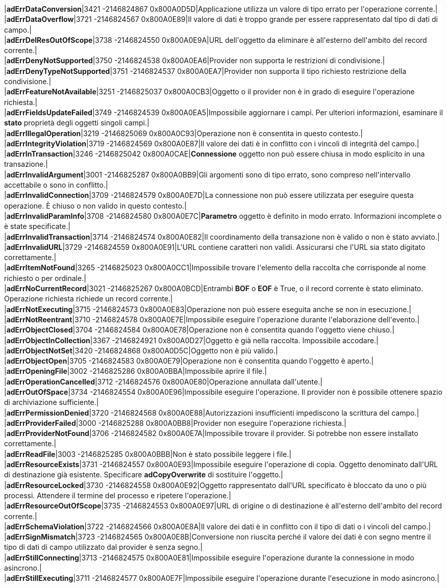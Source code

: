 |**adErrDataConversion**|3421 -2146824867 0x800A0D5D|Applicazione utilizza un valore di tipo errato per l'operazione corrente.|  
|**adErrDataOverflow**|3721 -2146824567 0x800A0E89|Il valore di dati è troppo grande per essere rappresentato dal tipo di dati di campo.|  
|**adErrDelResOutOfScope**|3738 -2146824550 0x800A0E9A|URL dell'oggetto da eliminare è all'esterno dell'ambito del record corrente.|  
|**adErrDenyNotSupported**|3750 -2146824538 0x800A0EA6|Provider non supporta le restrizioni di condivisione.|  
|**adErrDenyTypeNotSupported**|3751 -2146824537 0x800A0EA7|Provider non supporta il tipo richiesto restrizione della condivisione.|  
|**adErrFeatureNotAvailable**|3251 -2146825037 0x800A0CB3|Oggetto o il provider non è in grado di eseguire l'operazione richiesta.|  
|**adErrFieldsUpdateFailed**|3749 -2146824539 0x800A0EA5|Impossibile aggiornare i campi. Per ulteriori informazioni, esaminare il **stato** proprietà degli oggetti singoli campi.|  
|**adErrIllegalOperation**|3219 -2146825069 0x800A0C93|Operazione non è consentita in questo contesto.|  
|**adErrIntegrityViolation**|3719 -2146824569 0x800A0E87|Il valore dei dati è in conflitto con i vincoli di integrità del campo.|  
|**adErrInTransaction**|3246 -2146825042 0x800A0CAE|**Connessione** oggetto non può essere chiusa in modo esplicito in una transazione.|  
|**adErrInvalidArgument**|3001 -2146825287 0x800A0BB9|Gli argomenti sono di tipo errato, sono compreso nell'intervallo accettabile o sono in conflitto.|  
|**adErrInvalidConnection**|3709 -2146824579 0x800A0E7D|La connessione non può essere utilizzata per eseguire questa operazione. È chiuso o non valido in questo contesto.|  
|**adErrInvalidParamInfo**|3708 -2146824580 0x800A0E7C|**Parametro** oggetto è definito in modo errato. Informazioni incomplete o è state specificate.|  
|**adErrInvalidTransaction**|3714 -2146824574 0x800A0E82|Il coordinamento della transazione non è valido o non è stato avviato.|  
|**adErrInvalidURL**|3729 -2146824559 0x800A0E91|L'URL contiene caratteri non validi. Assicurarsi che l'URL sia stato digitato correttamente.|  
|**adErrItemNotFound**|3265 -2146825023 0x800A0CC1|Impossibile trovare l'elemento della raccolta che corrisponde al nome richiesto o per ordinale.|  
|**adErrNoCurrentRecord**|3021 -2146825267 0x800A0BCD|Entrambi **BOF** o **EOF** è True, o il record corrente è stato eliminato. Operazione richiesta richiede un record corrente.|  
|**adErrNotExecuting**|3715 -2146824573 0x800A0E83|Operazione non può essere eseguita anche se non in esecuzione.|  
|**adErrNotReentrant**|3710 -2146824578 0x800A0E7E|Impossibile eseguire l'operazione durante l'elaborazione dell'evento.|  
|**adErrObjectClosed**|3704 -2146824584 0x800A0E78|Operazione non è consentita quando l'oggetto viene chiuso.|  
|**adErrObjectInCollection**|3367 -2146824921 0x800A0D27|Oggetto è già nella raccolta. Impossibile accodare.|  
|**adErrObjectNotSet**|3420 -2146824868 0x800A0D5C|Oggetto non è più valido.|  
|**adErrObjectOpen**|3705 -2146824583 0x800A0E79|Operazione non è consentita quando l'oggetto è aperto.|  
|**adErrOpeningFile**|3002 -2146825286 0x800A0BBA|Impossibile aprire il file.|  
|**adErrOperationCancelled**|3712 -2146824576 0x800A0E80|Operazione annullata dall'utente.|  
|**adErrOutOfSpace**|3734 -2146824554 0x800A0E96|Impossibile eseguire l'operazione. Il provider non è possibile ottenere spazio di archiviazione sufficiente.|  
|**adErrPermissionDenied**|3720 -2146824568 0x800A0E88|Autorizzazioni insufficienti impediscono la scrittura del campo.|  
|**adErrProviderFailed**|3000 -2146825288 0x800A0BB8|Provider non eseguire l'operazione richiesta.|  
|**adErrProviderNotFound**|3706 -2146824582 0x800A0E7A|Impossibile trovare il provider. Si potrebbe non essere installato correttamente.|  
|**adErrReadFile**|3003 -2146825285 0x800A0BBB|Non è stato possibile leggere i file.|  
|**adErrResourceExists**|3731 -2146824557 0x800A0E93|Impossibile eseguire l'operazione di copia. Oggetto denominato dall'URL di destinazione già esistente. Specificare **adCopyOverwrite** di sostituire l'oggetto.|  
|**adErrResourceLocked**|3730 -2146824558 0x800A0E92|Oggetto rappresentato dall'URL specificato è bloccato da uno o più processi. Attendere il termine del processo e ripetere l'operazione.|  
|**adErrResourceOutOfScope**|3735 -2146824553 0x800A0E97|URL di origine o di destinazione è all'esterno dell'ambito del record corrente.|  
|**adErrSchemaViolation**|3722 -2146824566 0x800A0E8A|Il valore dei dati è in conflitto con il tipo di dati o i vincoli del campo.|  
|**adErrSignMismatch**|3723 -2146824565 0x800A0E8B|Conversione non riuscita perché il valore dei dati è con segno mentre il tipo di dati di campo utilizzato dal provider è senza segno.|  
|**adErrStillConnecting**|3713 -2146824575 0x800A0E81|Impossibile eseguire l'operazione durante la connessione in modo asincrono.|  
|**adErrStillExecuting**|3711 -2146824577 0x800A0E7F|Impossibile eseguire l'operazione durante l'esecuzione in modo asincrono.|  
